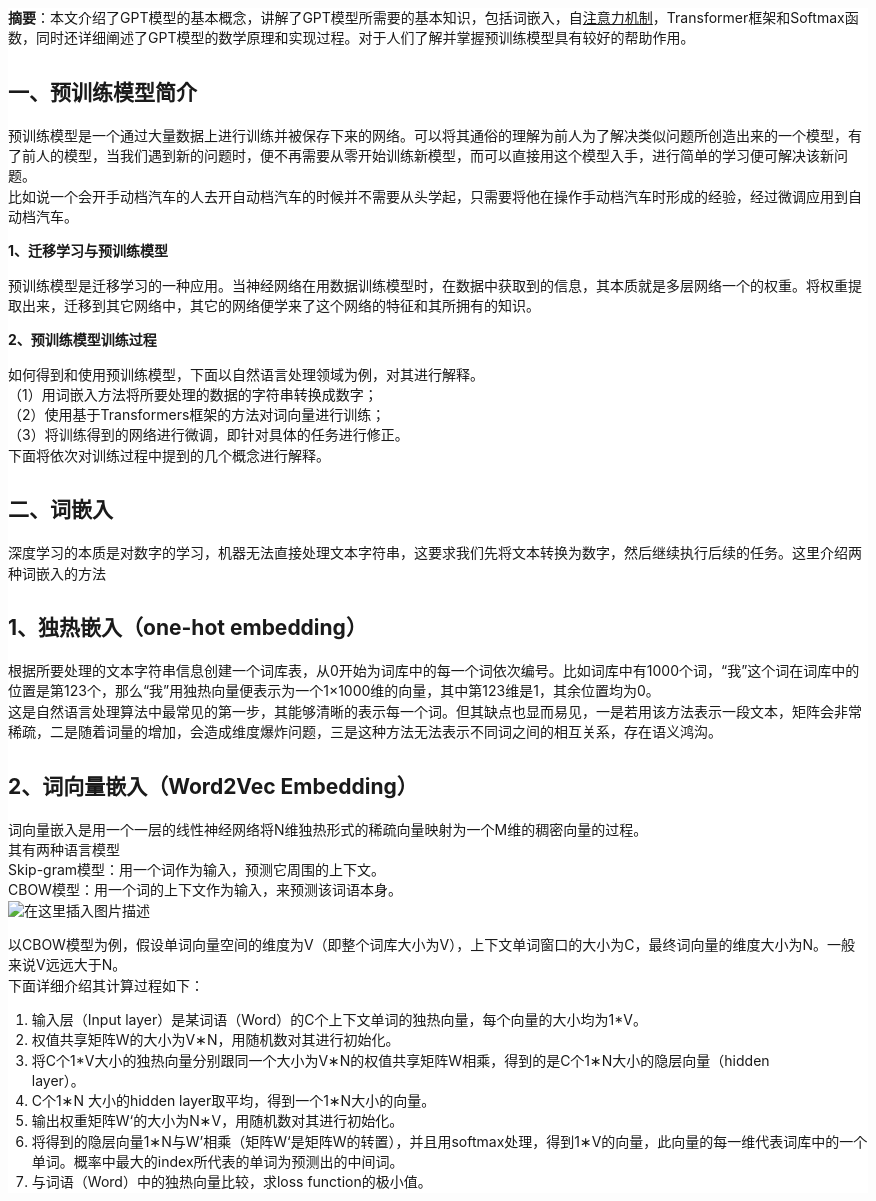 **摘要**：本文介绍了GPT模型的基本概念，讲解了GPT模型所需要的基本知识，包括词嵌入，自[注意力机制](https://so.csdn.net/so/search?q=%E6%B3%A8%E6%84%8F%E5%8A%9B%E6%9C%BA%E5%88%B6&spm=1001.2101.3001.7020)，Transformer框架和Softmax函数，同时还详细阐述了GPT模型的数学原理和实现过程。对于人们了解并掌握预训练模型具有较好的帮助作用。

## 一、预训练模型简介

预训练模型是一个通过大量数据上进行训练并被保存下来的网络。可以将其通俗的理解为前人为了解决类似问题所创造出来的一个模型，有了前人的模型，当我们遇到新的问题时，便不再需要从零开始训练新模型，而可以直接用这个模型入手，进行简单的学习便可解决该新问题。  
比如说一个会开手动档汽车的人去开自动档汽车的时候并不需要从头学起，只需要将他在操作手动档汽车时形成的经验，经过微调应用到自动档汽车。

**1、迁移学习与预训练模型**

预训练模型是迁移学习的一种应用。当神经网络在用数据训练模型时，在数据中获取到的信息，其本质就是多层网络一个的权重。将权重提取出来，迁移到其它网络中，其它的网络便学来了这个网络的特征和其所拥有的知识。

**2、预训练模型训练过程**

如何得到和使用预训练模型，下面以自然语言处理领域为例，对其进行解释。  
（1）用词嵌入方法将所要处理的数据的字符串转换成数字；  
（2）使用基于Transformers框架的方法对词向量进行训练；  
（3）将训练得到的网络进行微调，即针对具体的任务进行修正。  
下面将依次对训练过程中提到的几个概念进行解释。

## 二、词嵌入

深度学习的本质是对数字的学习，机器无法直接处理文本字符串，这要求我们先将文本转换为数字，然后继续执行后续的任务。这里介绍两种词嵌入的方法

## 1、独热嵌入（one-hot embedding）

根据所要处理的文本字符串信息创建一个词库表，从0开始为词库中的每一个词依次编号。比如词库中有1000个词，“我”这个词在词库中的位置是第123个，那么“我”用独热向量便表示为一个1×1000维的向量，其中第123维是1，其余位置均为0。  
这是自然语言处理算法中最常见的第一步，其能够清晰的表示每一个词。但其缺点也显而易见，一是若用该方法表示一段文本，矩阵会非常稀疏，二是随着词量的增加，会造成维度爆炸问题，三是这种方法无法表示不同词之间的相互关系，存在语义鸿沟。

## 2、词向量嵌入（Word2Vec Embedding）

词向量嵌入是用一个一层的线性神经网络将N维独热形式的稀疏向量映射为一个M维的稠密向量的过程。  
其有两种语言模型  
Skip-gram模型：用一个词作为输入，预测它周围的上下文。  
CBOW模型：用一个词的上下文作为输入，来预测该词语本身。  
![在这里插入图片描述](https://img-blog.csdnimg.cn/8b83f020cf784e44a8d247bb158431a7.png?x-oss-process=image/watermark,type_ZHJvaWRzYW5zZmFsbGJhY2s,shadow_50,text_Q1NETiBA5oqa6aG66I-c5biC5Zy6,size_14,color_FFFFFF,t_70,g_se,x_16)

以CBOW模型为例，假设单词向量空间的维度为V（即整个词库大小为V），上下文单词窗口的大小为C，最终词向量的维度大小为N。一般来说V远远大于N。  
下面详细介绍其计算过程如下：

1.  输入层（Input layer）是某词语（Word）的C个上下文单词的独热向量，每个向量的大小均为1\*V。
2.  权值共享矩阵W的大小为V∗N，用随机数对其进行初始化。
3.  将C个1\*V大小的独热向量分别跟同一个大小为V∗N的权值共享矩阵W相乘，得到的是C个1∗N大小的隐层向量（hidden  
    layer）。
4.  C个1∗N 大小的hidden layer取平均，得到一个1∗N大小的向量。
5.  输出权重矩阵W‘的大小为N∗V，用随机数对其进行初始化。
6.  将得到的隐层向量1∗N与W’相乘（矩阵W‘是矩阵W的转置），并且用softmax处理，得到1∗V的向量，此向量的每一维代表词库中的一个单词。概率中最大的index所代表的单词为预测出的中间词。
7.  与词语（Word）中的独热向量比较，求loss function的极小值。
